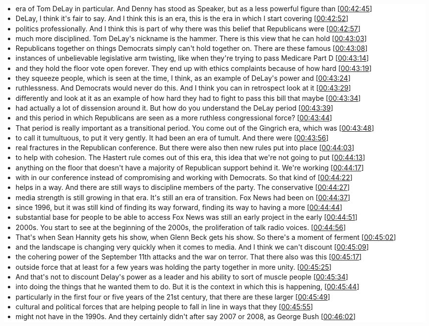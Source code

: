 *  era of Tom DeLay in particular. And Denny has stood as Speaker, but as a less powerful figure than [[00:42:45](https://www.youtube.com/watch?v=GeRwa_GQzS8&t=2565.1s)]
*  DeLay, I think it's fair to say. And I think this is an era, this is the era in which I start covering [[00:42:52](https://www.youtube.com/watch?v=GeRwa_GQzS8&t=2572.14s)]
*  politics professionally. And I think this is part of why there was this belief that Republicans were [[00:42:57](https://www.youtube.com/watch?v=GeRwa_GQzS8&t=2577.5s)]
*  much more disciplined. Tom DeLay's nickname is the hammer. There is this view that he can hold [[00:43:03](https://www.youtube.com/watch?v=GeRwa_GQzS8&t=2583.4199999999996s)]
*  Republicans together on things Democrats simply can't hold together on. There are these famous [[00:43:08](https://www.youtube.com/watch?v=GeRwa_GQzS8&t=2588.46s)]
*  instances of unbelievable legislative arm twisting, like when they're trying to pass Medicare Part D [[00:43:14](https://www.youtube.com/watch?v=GeRwa_GQzS8&t=2594.94s)]
*  and they hold the floor vote open forever. They end up with ethics complaints because of how hard [[00:43:19](https://www.youtube.com/watch?v=GeRwa_GQzS8&t=2599.66s)]
*  they squeeze people, which is seen at the time, I think, as an example of DeLay's power and [[00:43:24](https://www.youtube.com/watch?v=GeRwa_GQzS8&t=2604.14s)]
*  ruthlessness. And Democrats would never do this. And I think you can in retrospect look at it [[00:43:29](https://www.youtube.com/watch?v=GeRwa_GQzS8&t=2609.7400000000002s)]
*  differently and look at it as an example of how hard they had to fight to pass this bill that maybe [[00:43:34](https://www.youtube.com/watch?v=GeRwa_GQzS8&t=2614.14s)]
*  had actually a lot of dissension around it. But how do you understand the DeLay period [[00:43:39](https://www.youtube.com/watch?v=GeRwa_GQzS8&t=2619.1s)]
*  and this period in which Republicans are seen as a more ruthless congressional force? [[00:43:44](https://www.youtube.com/watch?v=GeRwa_GQzS8&t=2624.46s)]
*  That period is really important as a transitional period. You come out of the Gingrich era, which was [[00:43:48](https://www.youtube.com/watch?v=GeRwa_GQzS8&t=2628.94s)]
*  to call it tumultuous, to put it very gently. It had been an era of tumult. And there were [[00:43:56](https://www.youtube.com/watch?v=GeRwa_GQzS8&t=2636.78s)]
*  real fractures in the Republican conference. But there were also then new rules put into place [[00:44:03](https://www.youtube.com/watch?v=GeRwa_GQzS8&t=2643.7400000000002s)]
*  to help with cohesion. The Hastert rule comes out of this era, this idea that we're not going to put [[00:44:13](https://www.youtube.com/watch?v=GeRwa_GQzS8&t=2653.34s)]
*  anything on the floor that doesn't have a majority of Republican support behind it. We're working [[00:44:17](https://www.youtube.com/watch?v=GeRwa_GQzS8&t=2657.9s)]
*  with in our conference instead of compromising and working with Democrats. So that kind of [[00:44:22](https://www.youtube.com/watch?v=GeRwa_GQzS8&t=2662.86s)]
*  helps in a way. And there are still ways to discipline members of the party. The conservative [[00:44:27](https://www.youtube.com/watch?v=GeRwa_GQzS8&t=2667.9s)]
*  media strength is still growing in that era. It's still an era of transition. Fox News had been on [[00:44:37](https://www.youtube.com/watch?v=GeRwa_GQzS8&t=2677.02s)]
*  since 1996, but it was still kind of finding its way forward, finding its way to having a more [[00:44:44](https://www.youtube.com/watch?v=GeRwa_GQzS8&t=2684.78s)]
*  substantial base for people to be able to access Fox News was still an early project in the early [[00:44:51](https://www.youtube.com/watch?v=GeRwa_GQzS8&t=2691.34s)]
*  2000s. You start to see at the beginning of the 2000s, the proliferation of talk radio voices. [[00:44:56](https://www.youtube.com/watch?v=GeRwa_GQzS8&t=2696.46s)]
*  That's when Sean Hannity gets his show, when Glenn Beck gets his show. So there's a moment of ferment [[00:45:02](https://www.youtube.com/watch?v=GeRwa_GQzS8&t=2702.2200000000003s)]
*  and the landscape is changing very quickly when it comes to media. And I think we can't discount [[00:45:09](https://www.youtube.com/watch?v=GeRwa_GQzS8&t=2709.34s)]
*  the cohering power of the September 11th attacks and the war on terror. That there also was this [[00:45:17](https://www.youtube.com/watch?v=GeRwa_GQzS8&t=2717.1000000000004s)]
*  outside force that at least for a few years was holding the party together in more unity. [[00:45:25](https://www.youtube.com/watch?v=GeRwa_GQzS8&t=2725.7400000000002s)]
*  And that's not to discount Delay's power as a leader and his ability to sort of muscle people [[00:45:34](https://www.youtube.com/watch?v=GeRwa_GQzS8&t=2734.54s)]
*  into doing the things that he wanted them to do. But it is the context in which this is happening, [[00:45:44](https://www.youtube.com/watch?v=GeRwa_GQzS8&t=2744.14s)]
*  particularly in the first four or five years of the 21st century, that there are these larger [[00:45:49](https://www.youtube.com/watch?v=GeRwa_GQzS8&t=2749.42s)]
*  cultural and political forces that are helping people to fall in line in ways that they [[00:45:55](https://www.youtube.com/watch?v=GeRwa_GQzS8&t=2755.98s)]
*  might not have in the 1990s. And they certainly didn't after say 2007 or 2008, as George Bush [[00:46:02](https://www.youtube.com/watch?v=GeRwa_GQzS8&t=2762.3s)]